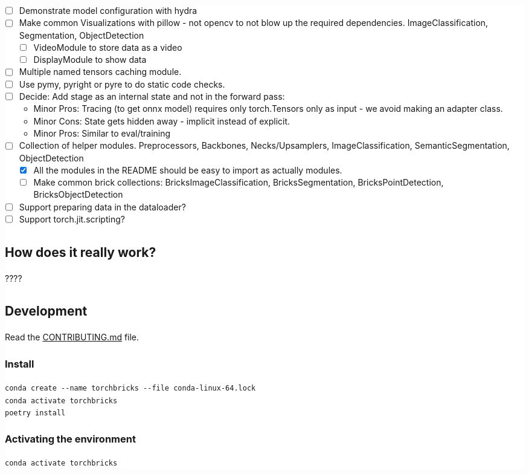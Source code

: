 - [ ] Demonstrate model configuration with hydra
- [ ] Make common Visualizations with pillow - not opencv to not blow up the required dependencies. ImageClassification, Segmentation, ObjectDetection
  - [ ] VideoModule to store data as a video
  - [ ] DisplayModule to show data
- [ ] Multiple named tensors caching module. 
- [ ] Use pymy, pyright or pyre to do static code checks. 
- [ ] Decide: Add stage as an internal state and not in the forward pass:
  - Minor Pros: Tracing (to get onnx model) requires only torch.Tensors only as input - we avoid making an adapter class. 
  - Minor Cons: State gets hidden away - implicit instead of explicit.
  - Minor Pros: Similar to eval/training 
- [ ] Collection of helper modules. Preprocessors, Backbones, Necks/Upsamplers, ImageClassification, SemanticSegmentation, ObjectDetection
  - [x] All the modules in the README should be easy to import as actually modules.
  - [ ] Make common brick collections: BricksImageClassification, BricksSegmentation, BricksPointDetection, BricksObjectDetection
- [ ] Support preparing data in the dataloader?
- [ ] Support torch.jit.scripting? 

## How does it really work?
????



## Development

Read the [CONTRIBUTING.md](CONTRIBUTING.md) file.

### Install

    conda create --name torchbricks --file conda-linux-64.lock
    conda activate torchbricks
    poetry install

### Activating the environment

    conda activate torchbricks




